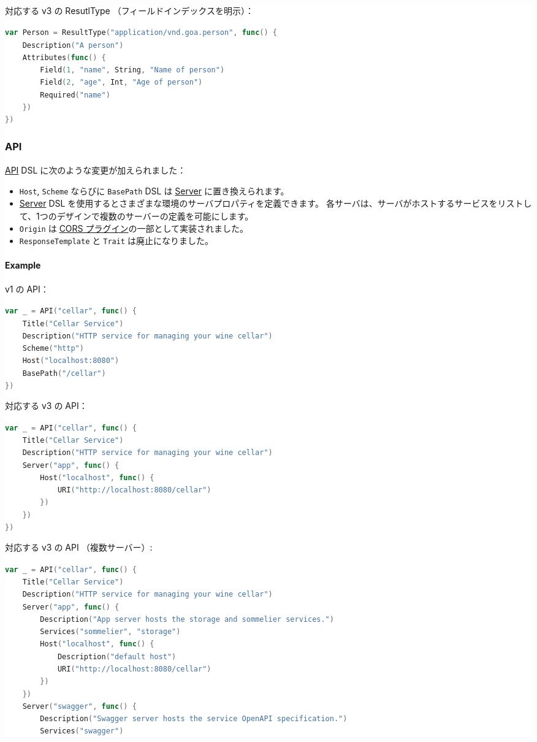 対応する v3 の ResutlType （フィールドインデックスを明示）：

```go
var Person = ResultType("application/vnd.goa.person", func() {
	Description("A person")
	Attributes(func() {
		Field(1, "name", String, "Name of person")
		Field(2, "age", Int, "Age of person")
		Required("name")
	})
})
```

### API

[API](https://godoc.org/goa.design/goa/dsl#API) DSL に次のような変更が加えられました：

* `Host`, `Scheme` ならびに `BasePath` DSL は [Server](https://godoc.org/goa.design/goa/dsl#Server) に置き換えられます。
* [Server](https://godoc.org/goa.design/goa/dsl#Server) DSL を使用するとさまざまな環境のサーバプロパティを定義できます。
  各サーバは、サーバがホストするサービスをリストして、1つのデザインで複数のサーバーの定義を可能にします。
* `Origin` は [CORS プラグイン](https://github.com/goadesign/plugins/tree/v3/cors)の一部として実装されました。 
* `ResponseTemplate` と `Trait` は廃止になりました。

#### Example

v1 の API：

```go
var _ = API("cellar", func() {
	Title("Cellar Service")
	Description("HTTP service for managing your wine cellar")
	Scheme("http")
	Host("localhost:8080")
	BasePath("/cellar")
})
```

対応する v3 の API：

```go
var _ = API("cellar", func() {
	Title("Cellar Service")
	Description("HTTP service for managing your wine cellar")
	Server("app", func() {
		Host("localhost", func() {
			URI("http://localhost:8080/cellar")
		})
	})
})
```

対応する v3 の API （複数サーバー）:

```go
var _ = API("cellar", func() {
	Title("Cellar Service")
	Description("HTTP service for managing your wine cellar")
	Server("app", func() {
		Description("App server hosts the storage and sommelier services.")
		Services("sommelier", "storage")
		Host("localhost", func() {
			Description("default host")
			URI("http://localhost:8080/cellar")
		})
	})
	Server("swagger", func() {
		Description("Swagger server hosts the service OpenAPI specification.")
		Services("swagger")
```